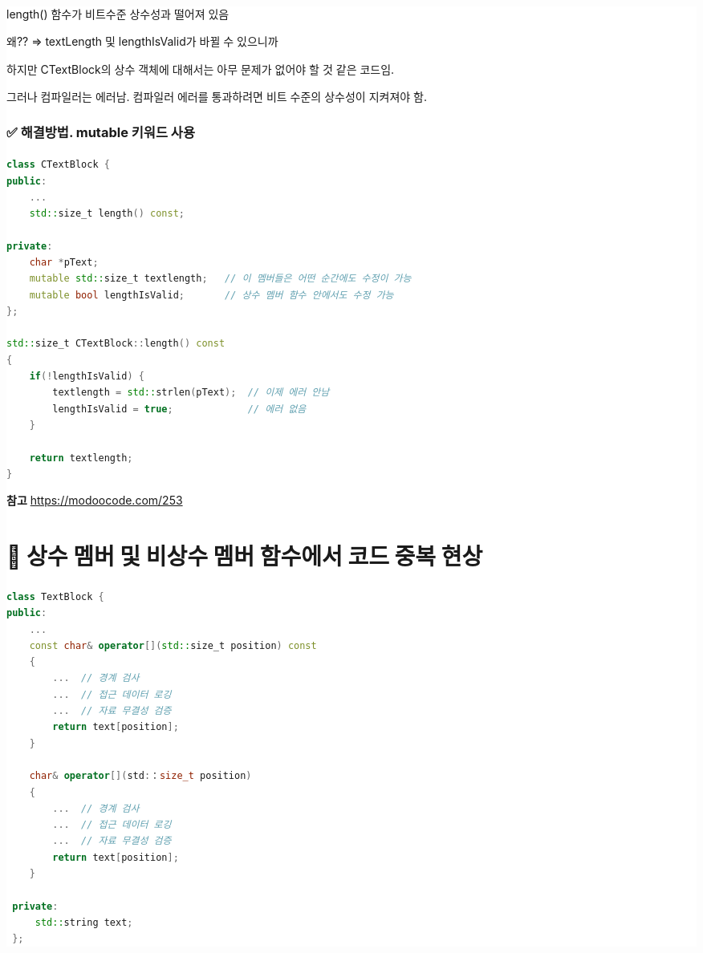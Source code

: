 length() 함수가 비트수준 상수성과 떨어져 있음

왜?? ⇒ textLength 및 lengthIsValid가 바뀔 수 있으니까

하지만 CTextBlock의 상수 객체에 대해서는 아무 문제가 없어야 할 것 같은 코드임.

그러나 컴파일러는 에러남. 컴파일러 에러를 통과하려면 비트 수준의 상수성이 지켜져야 함.

### ✅ 해결방법. mutable 키워드 사용

```cpp
class CTextBlock {
public:
	...
	std::size_t length() const;
	
private:
	char *pText;
	mutable std::size_t textlength;   // 이 멤버들은 어떤 순간에도 수정이 가능
	mutable bool lengthIsValid;       // 상수 멤버 함수 안에서도 수정 가능
};

std::size_t CTextBlock::length() const
{
	if(!lengthIsValid) {
		textlength = std::strlen(pText);  // 이제 에러 안남
		lengthIsValid = true;             // 에러 없음
	}
	
	return textlength;
}
```

**참고** https://modoocode.com/253

# 📌 상수 멤버 및 비상수 멤버 함수에서 코드 중복 현상

```cpp
class TextBlock { 
public:
	...
	const char& operator[](std::size_t position) const
	{
		...  // 경계 검사
		...  // 접근 데이터 로깅
		...  // 자료 무결성 검증
		return text[position];
	}
	
	char& operator[](std:：size_t position)
	{
		...  // 경계 검사
		...  // 접근 데이터 로깅
		...  // 자료 무결성 검증
		return text[position];
	}
	
 private:
	 std::string text;
 };
```
